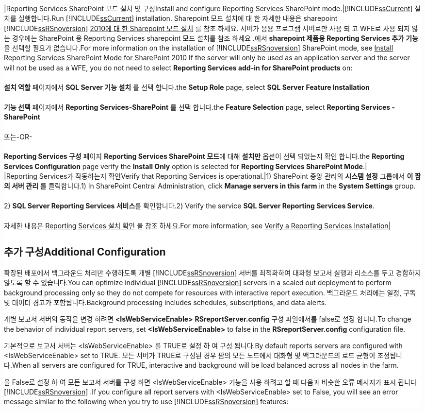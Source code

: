 |<span data-ttu-id="03629-172">Reporting Services SharePoint 모드 설치 및 구성</span><span class="sxs-lookup"><span data-stu-id="03629-172">Install and configure Reporting Services SharePoint mode.</span></span>|<span data-ttu-id="03629-173">[!INCLUDE[ssCurrent](../../includes/sscurrent-md.md)] 설치를 실행합니다.</span><span class="sxs-lookup"><span data-stu-id="03629-173">Run [!INCLUDE[ssCurrent](../../includes/sscurrent-md.md)] installation.</span></span> <span data-ttu-id="03629-174">Sharepoint 모드 설치에 대 한 자세한 내용은 sharepoint [!INCLUDE[ssRSnoversion](../../includes/ssrsnoversion-md.md)] [2010에 대 한 Sharepoint 모드 설치](../../../2014/sql-server/install/install-reporting-services-sharepoint-mode-for-sharepoint-2010.md) 를 참조 하세요. 서버가 응용 프로그램 서버로만 사용 되 고 WFE로 사용 되지 않는 경우에는 SharePoint 용 Reporting Services sharepoint 모드 설치를 참조 하세요 .에서 **sharepoint 제품용 Reporting Services 추가 기능** 을 선택할 필요가 없습니다.</span><span class="sxs-lookup"><span data-stu-id="03629-174">For more information on the installation of [!INCLUDE[ssRSnoversion](../../includes/ssrsnoversion-md.md)] SharePoint mode, see [Install Reporting Services SharePoint Mode for SharePoint 2010](../../../2014/sql-server/install/install-reporting-services-sharepoint-mode-for-sharepoint-2010.md) If the server will only be used as an application server and the server will not be used as a WFE, you do not need to select **Reporting Services add-in for SharePoint products** on:</span></span><br /><br /> <span data-ttu-id="03629-175">**설치 역할** 페이지에서 **SQL Server 기능 설치** 를 선택 합니다.</span><span class="sxs-lookup"><span data-stu-id="03629-175">the **Setup Role** page, select **SQL Server Feature Installation**</span></span><br /><br /> <span data-ttu-id="03629-176">**기능 선택** 페이지에서 **Reporting Services-SharePoint** 를 선택 합니다.</span><span class="sxs-lookup"><span data-stu-id="03629-176">the **Feature Selection** page, select **Reporting Services - SharePoint**</span></span><br /><br /> <span data-ttu-id="03629-177">또는</span><span class="sxs-lookup"><span data-stu-id="03629-177">-OR-</span></span><br /><br /> <span data-ttu-id="03629-178">**Reporting Services 구성** 페이지 **Reporting Services SharePoint 모드**에 대해 **설치만** 옵션이 선택 되었는지 확인 합니다.</span><span class="sxs-lookup"><span data-stu-id="03629-178">the **Reporting Services Configuration**  page verify the **Install Only** option is selected for **Reporting Services SharePoint Mode**.</span></span>|  
|<span data-ttu-id="03629-179">Reporting Services가 작동하는지 확인</span><span class="sxs-lookup"><span data-stu-id="03629-179">Verify that Reporting Services is operational.</span></span>|<span data-ttu-id="03629-180">1) SharePoint 중앙 관리의 **시스템 설정** 그룹에서 **이 팜의 서버 관리** 를 클릭합니다.</span><span class="sxs-lookup"><span data-stu-id="03629-180">1) In SharePoint Central Administration, click **Manage servers in this farm** in the **System Settings** group.</span></span><br /><br /> <span data-ttu-id="03629-181">2) **SQL Server Reporting Services 서비스**를 확인합니다.</span><span class="sxs-lookup"><span data-stu-id="03629-181">2) Verify the service **SQL Server Reporting Services Service**.</span></span><br /><br /> <span data-ttu-id="03629-182">자세한 내용은 [Reporting Services 설치 확인](../../reporting-services/install-windows/verify-a-reporting-services-installation.md) 을 참조 하세요.</span><span class="sxs-lookup"><span data-stu-id="03629-182">For more information, see [Verify a Reporting Services Installation](../../reporting-services/install-windows/verify-a-reporting-services-installation.md)</span></span>|  
  
##  <a name="additional-configuration"></a><a name="bkmk_additional"></a><span data-ttu-id="03629-183">추가 구성</span><span class="sxs-lookup"><span data-stu-id="03629-183">Additional Configuration</span></span>  
 <span data-ttu-id="03629-184">확장된 배포에서 백그라운드 처리만 수행하도록 개별 [!INCLUDE[ssRSnoversion](../../includes/ssrsnoversion-md.md)] 서버를 최적화하여 대화형 보고서 실행과 리소스를 두고 경합하지 않도록 할 수 있습니다.</span><span class="sxs-lookup"><span data-stu-id="03629-184">You can optimize individual [!INCLUDE[ssRSnoversion](../../includes/ssrsnoversion-md.md)] servers in a scaled out deployment to perform background processing only so they do not compete for resources with interactive report execution.</span></span> <span data-ttu-id="03629-185">백그라운드 처리에는 일정, 구독 및 데이터 경고가 포함됩니다.</span><span class="sxs-lookup"><span data-stu-id="03629-185">Background processing includes schedules, subscriptions, and data alerts.</span></span>  
  
 <span data-ttu-id="03629-186">개별 보고서 서버의 동작을 변경 하려면 **\<IsWebServiceEnable>** **RSreportServer.config** 구성 파일에서를 false로 설정 합니다.</span><span class="sxs-lookup"><span data-stu-id="03629-186">To change the behavior of individual report servers, set **\<IsWebServiceEnable>** to false in the **RSreportServer.config** configuration file.</span></span>  
  
 <span data-ttu-id="03629-187">기본적으로 보고서 서버는 \<IsWebServiceEnable> 를 TRUE로 설정 하 여 구성 됩니다.</span><span class="sxs-lookup"><span data-stu-id="03629-187">By default reports servers are configured with \<IsWebServiceEnable> set to TRUE.</span></span> <span data-ttu-id="03629-188">모든 서버가 TRUE로 구성된 경우 팜의 모든 노드에서 대화형 및 백그라운드의 로드 균형이 조정됩니다.</span><span class="sxs-lookup"><span data-stu-id="03629-188">When all servers are configured for TRUE, interactive and background will be load balanced across all nodes in the farm.</span></span>  
  
 <span data-ttu-id="03629-189">을 False로 설정 하 여 모든 보고서 서버를 구성 하면 \<IsWebServiceEnable> 기능을 사용 하려고 할 때 다음과 비슷한 오류 메시지가 표시 됩니다 [!INCLUDE[ssRSnoversion](../../includes/ssrsnoversion-md.md)] .</span><span class="sxs-lookup"><span data-stu-id="03629-189">If you configure all report servers with \<IsWebServiceEnable> set to False, you will see an error message similar to the following when you try to use [!INCLUDE[ssRSnoversion](../../includes/ssrsnoversion-md.md)] features:</span></span>  
  